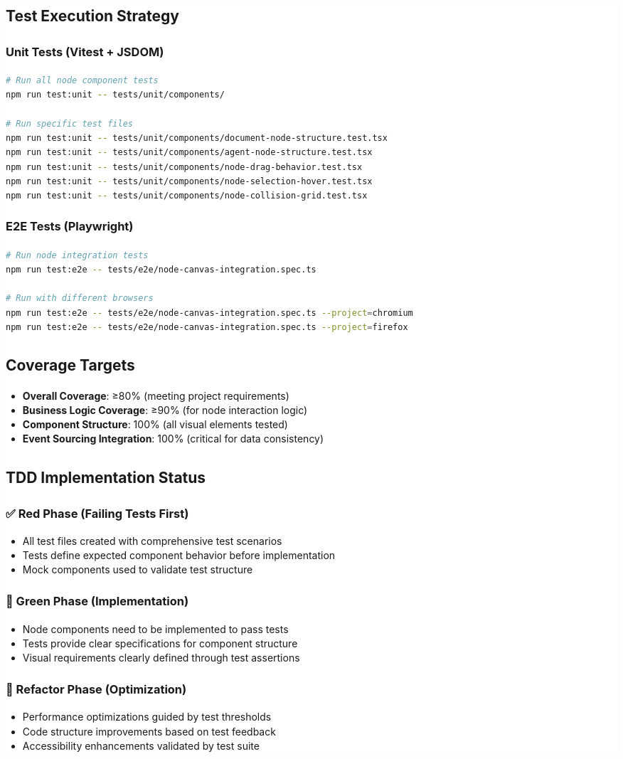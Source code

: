 ## Test Execution Strategy

### Unit Tests (Vitest + JSDOM)
```bash
# Run all node component tests
npm run test:unit -- tests/unit/components/

# Run specific test files
npm run test:unit -- tests/unit/components/document-node-structure.test.tsx
npm run test:unit -- tests/unit/components/agent-node-structure.test.tsx
npm run test:unit -- tests/unit/components/node-drag-behavior.test.tsx
npm run test:unit -- tests/unit/components/node-selection-hover.test.tsx
npm run test:unit -- tests/unit/components/node-collision-grid.test.tsx
```

### E2E Tests (Playwright)
```bash
# Run node integration tests
npm run test:e2e -- tests/e2e/node-canvas-integration.spec.ts

# Run with different browsers
npm run test:e2e -- tests/e2e/node-canvas-integration.spec.ts --project=chromium
npm run test:e2e -- tests/e2e/node-canvas-integration.spec.ts --project=firefox
```

## Coverage Targets

- **Overall Coverage**: ≥80% (meeting project requirements)
- **Business Logic Coverage**: ≥90% (for node interaction logic)
- **Component Structure**: 100% (all visual elements tested)
- **Event Sourcing Integration**: 100% (critical for data consistency)

## TDD Implementation Status

### ✅ Red Phase (Failing Tests First)
- All test files created with comprehensive test scenarios
- Tests define expected component behavior before implementation
- Mock components used to validate test structure

### 🔄 Green Phase (Implementation)
- Node components need to be implemented to pass tests
- Tests provide clear specifications for component structure
- Visual requirements clearly defined through test assertions

### 🔄 Refactor Phase (Optimization)
- Performance optimizations guided by test thresholds
- Code structure improvements based on test feedback
- Accessibility enhancements validated by test suite
